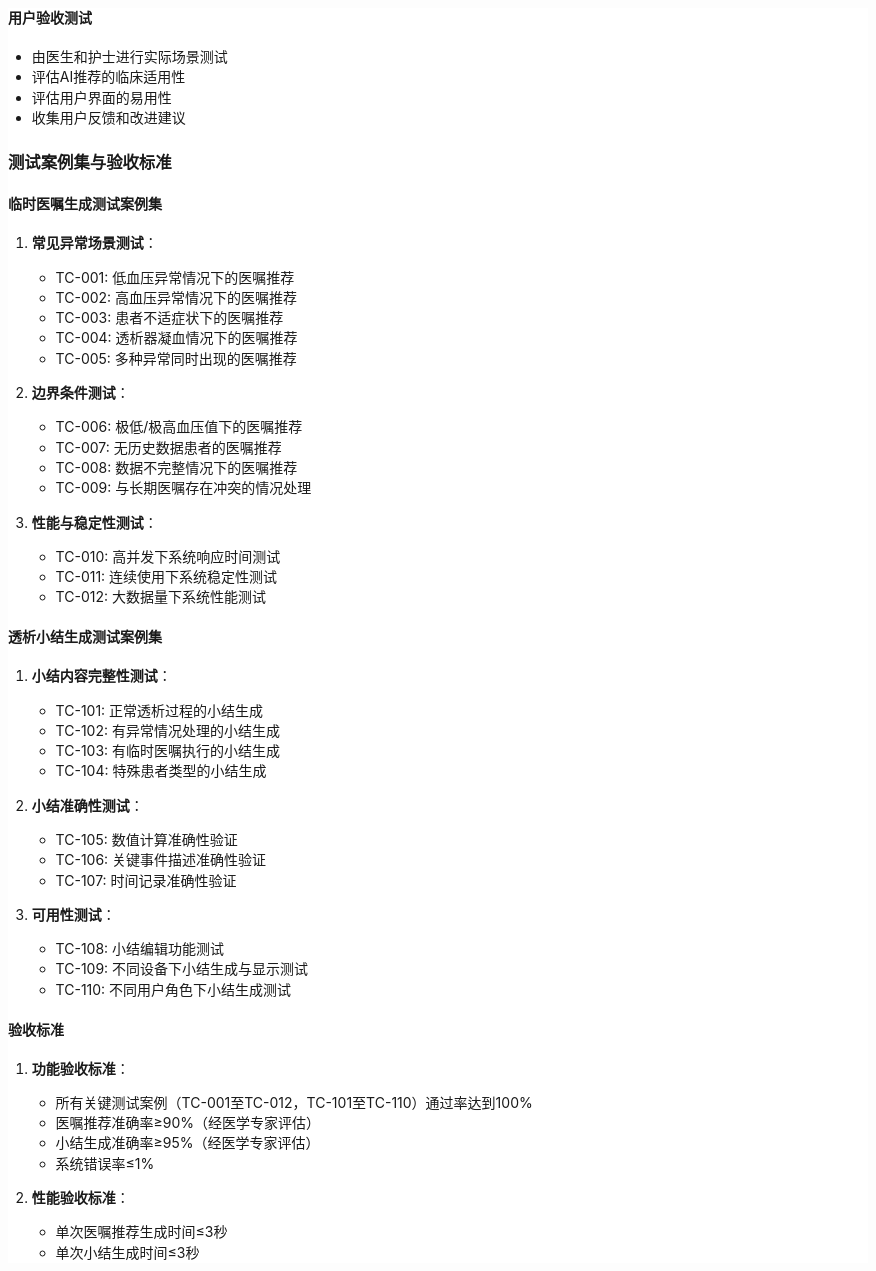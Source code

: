 #### 用户验收测试
- 由医生和护士进行实际场景测试
- 评估AI推荐的临床适用性
- 评估用户界面的易用性
- 收集用户反馈和改进建议

### 测试案例集与验收标准

#### 临时医嘱生成测试案例集
1. **常见异常场景测试**：
   - TC-001: 低血压异常情况下的医嘱推荐
   - TC-002: 高血压异常情况下的医嘱推荐
   - TC-003: 患者不适症状下的医嘱推荐
   - TC-004: 透析器凝血情况下的医嘱推荐
   - TC-005: 多种异常同时出现的医嘱推荐

2. **边界条件测试**：
   - TC-006: 极低/极高血压值下的医嘱推荐
   - TC-007: 无历史数据患者的医嘱推荐
   - TC-008: 数据不完整情况下的医嘱推荐
   - TC-009: 与长期医嘱存在冲突的情况处理

3. **性能与稳定性测试**：
   - TC-010: 高并发下系统响应时间测试
   - TC-011: 连续使用下系统稳定性测试
   - TC-012: 大数据量下系统性能测试

#### 透析小结生成测试案例集
1. **小结内容完整性测试**：
   - TC-101: 正常透析过程的小结生成
   - TC-102: 有异常情况处理的小结生成
   - TC-103: 有临时医嘱执行的小结生成
   - TC-104: 特殊患者类型的小结生成

2. **小结准确性测试**：
   - TC-105: 数值计算准确性验证
   - TC-106: 关键事件描述准确性验证
   - TC-107: 时间记录准确性验证

3. **可用性测试**：
   - TC-108: 小结编辑功能测试
   - TC-109: 不同设备下小结生成与显示测试
   - TC-110: 不同用户角色下小结生成测试

#### 验收标准
1. **功能验收标准**：
   - 所有关键测试案例（TC-001至TC-012，TC-101至TC-110）通过率达到100%
   - 医嘱推荐准确率≥90%（经医学专家评估）
   - 小结生成准确率≥95%（经医学专家评估）
   - 系统错误率≤1%

2. **性能验收标准**：
   - 单次医嘱推荐生成时间≤3秒
   - 单次小结生成时间≤3秒
